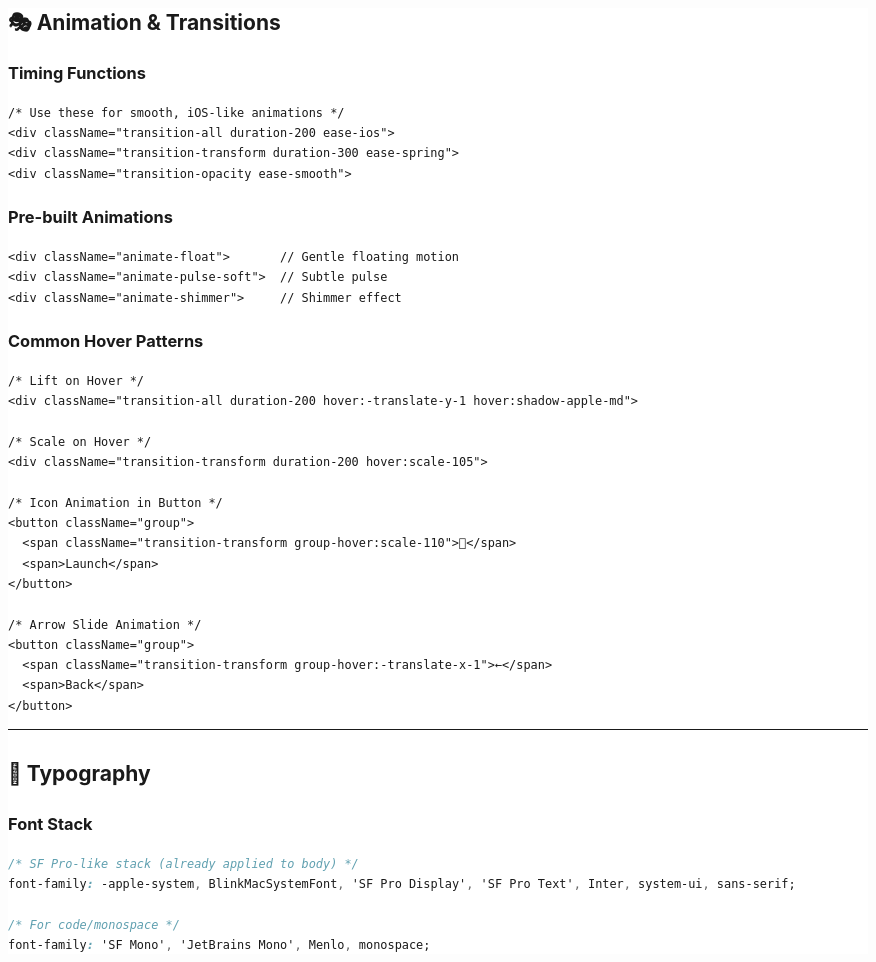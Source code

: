 
## 🎭 Animation & Transitions

### Timing Functions
```tsx
/* Use these for smooth, iOS-like animations */
<div className="transition-all duration-200 ease-ios">
<div className="transition-transform duration-300 ease-spring">
<div className="transition-opacity ease-smooth">
```

### Pre-built Animations
```tsx
<div className="animate-float">       // Gentle floating motion
<div className="animate-pulse-soft">  // Subtle pulse
<div className="animate-shimmer">     // Shimmer effect
```

### Common Hover Patterns
```tsx
/* Lift on Hover */
<div className="transition-all duration-200 hover:-translate-y-1 hover:shadow-apple-md">

/* Scale on Hover */
<div className="transition-transform duration-200 hover:scale-105">

/* Icon Animation in Button */
<button className="group">
  <span className="transition-transform group-hover:scale-110">🚀</span>
  <span>Launch</span>
</button>

/* Arrow Slide Animation */
<button className="group">
  <span className="transition-transform group-hover:-translate-x-1">←</span>
  <span>Back</span>
</button>
```

---

## 📝 Typography

### Font Stack
```css
/* SF Pro-like stack (already applied to body) */
font-family: -apple-system, BlinkMacSystemFont, 'SF Pro Display', 'SF Pro Text', Inter, system-ui, sans-serif;

/* For code/monospace */
font-family: 'SF Mono', 'JetBrains Mono', Menlo, monospace;
```
